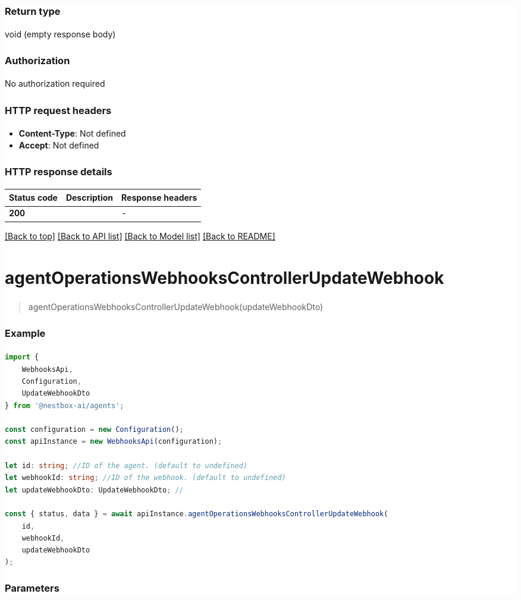 
### Return type

void (empty response body)

### Authorization

No authorization required

### HTTP request headers

 - **Content-Type**: Not defined
 - **Accept**: Not defined


### HTTP response details
| Status code | Description | Response headers |
|-------------|-------------|------------------|
|**200** |  |  -  |

[[Back to top]](#) [[Back to API list]](../README.md#documentation-for-api-endpoints) [[Back to Model list]](../README.md#documentation-for-models) [[Back to README]](../README.md)

# **agentOperationsWebhooksControllerUpdateWebhook**
> agentOperationsWebhooksControllerUpdateWebhook(updateWebhookDto)


### Example

```typescript
import {
    WebhooksApi,
    Configuration,
    UpdateWebhookDto
} from '@nestbox-ai/agents';

const configuration = new Configuration();
const apiInstance = new WebhooksApi(configuration);

let id: string; //ID of the agent. (default to undefined)
let webhookId: string; //ID of the webhook. (default to undefined)
let updateWebhookDto: UpdateWebhookDto; //

const { status, data } = await apiInstance.agentOperationsWebhooksControllerUpdateWebhook(
    id,
    webhookId,
    updateWebhookDto
);
```

### Parameters
